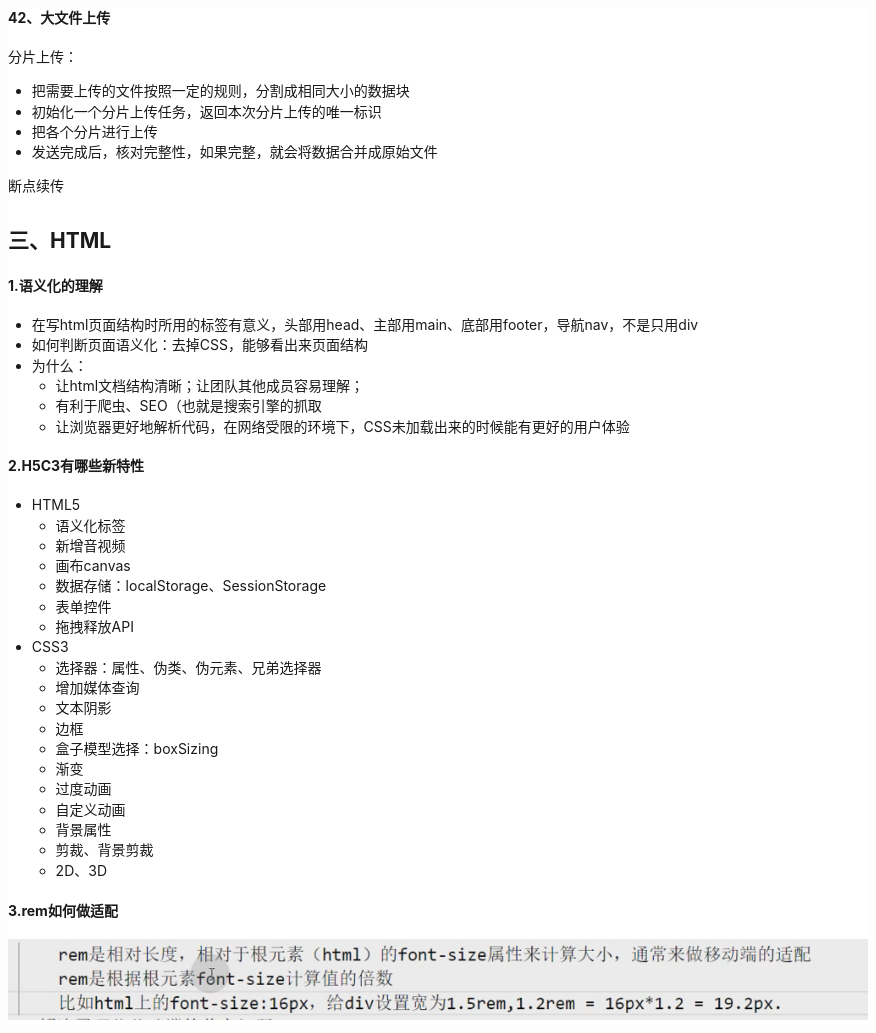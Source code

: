 #### 42、大文件上传

分片上传：

- 把需要上传的文件按照一定的规则，分割成相同大小的数据块
- 初始化一个分片上传任务，返回本次分片上传的唯一标识
- 把各个分片进行上传
- 发送完成后，核对完整性，如果完整，就会将数据合并成原始文件

断点续传





## 三、HTML

#### 1.语义化的理解

- 在写html页面结构时所用的标签有意义，头部用head、主部用main、底部用footer，导航nav，不是只用div
- 如何判断页面语义化：去掉CSS，能够看出来页面结构
- 为什么：
  - 让html文档结构清晰；让团队其他成员容易理解；
  - 有利于爬虫、SEO（也就是搜索引擎的抓取
  - 让浏览器更好地解析代码，在网络受限的环境下，CSS未加载出来的时候能有更好的用户体验

#### 2.H5C3有哪些新特性

- HTML5
  - 语义化标签
  - 新增音视频
  - 画布canvas
  - 数据存储：localStorage、SessionStorage
  - 表单控件
  - 拖拽释放API
- CSS3
  - 选择器：属性、伪类、伪元素、兄弟选择器
  - 增加媒体查询
  - 文本阴影
  - 边框
  - 盒子模型选择：boxSizing
  - 渐变
  - 过度动画
  - 自定义动画
  - 背景属性
  - 剪裁、背景剪裁
  - 2D、3D

#### 3.rem如何做适配

![image-20231022102243865](前端题库.assets/image-20231022102243865.png)
